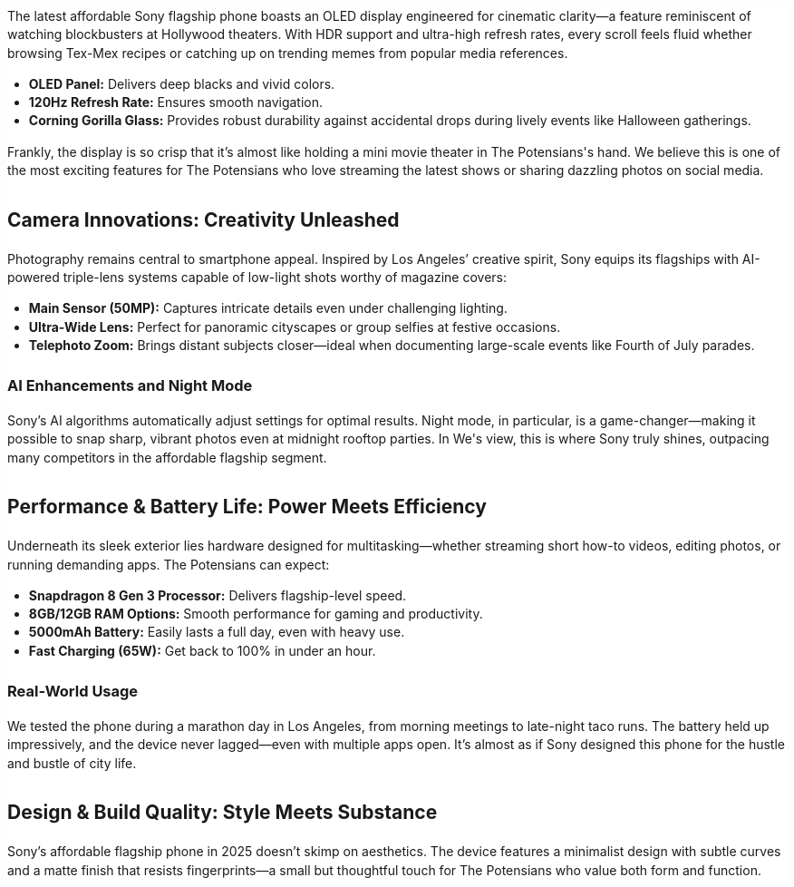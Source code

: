 The latest affordable Sony flagship phone boasts an OLED display engineered for cinematic clarity—a feature reminiscent of watching blockbusters at Hollywood theaters. With HDR support and ultra-high refresh rates, every scroll feels fluid whether browsing Tex-Mex recipes or catching up on trending memes from popular media references.

- **OLED Panel:** Delivers deep blacks and vivid colors.
- **120Hz Refresh Rate:** Ensures smooth navigation.
- **Corning Gorilla Glass:** Provides robust durability against accidental drops during lively events like Halloween gatherings.

Frankly, the display is so crisp that it’s almost like holding a mini movie theater in The Potensians's hand. We believe this is one of the most exciting features for The Potensians who love streaming the latest shows or sharing dazzling photos on social media.

## Camera Innovations: Creativity Unleashed

Photography remains central to smartphone appeal. Inspired by Los Angeles’ creative spirit, Sony equips its flagships with AI-powered triple-lens systems capable of low-light shots worthy of magazine covers:

- **Main Sensor (50MP):** Captures intricate details even under challenging lighting.
- **Ultra-Wide Lens:** Perfect for panoramic cityscapes or group selfies at festive occasions.
- **Telephoto Zoom:** Brings distant subjects closer—ideal when documenting large-scale events like Fourth of July parades.

### AI Enhancements and Night Mode

Sony’s AI algorithms automatically adjust settings for optimal results. Night mode, in particular, is a game-changer—making it possible to snap sharp, vibrant photos even at midnight rooftop parties. In We's view, this is where Sony truly shines, outpacing many competitors in the affordable flagship segment.

## Performance & Battery Life: Power Meets Efficiency

Underneath its sleek exterior lies hardware designed for multitasking—whether streaming short how-to videos, editing photos, or running demanding apps. The Potensians can expect:

- **Snapdragon 8 Gen 3 Processor:** Delivers flagship-level speed.
- **8GB/12GB RAM Options:** Smooth performance for gaming and productivity.
- **5000mAh Battery:** Easily lasts a full day, even with heavy use.
- **Fast Charging (65W):** Get back to 100% in under an hour.

### Real-World Usage

We tested the phone during a marathon day in Los Angeles, from morning meetings to late-night taco runs. The battery held up impressively, and the device never lagged—even with multiple apps open. It’s almost as if Sony designed this phone for the hustle and bustle of city life.

## Design & Build Quality: Style Meets Substance

Sony’s affordable flagship phone in 2025 doesn’t skimp on aesthetics. The device features a minimalist design with subtle curves and a matte finish that resists fingerprints—a small but thoughtful touch for The Potensians who value both form and function.
